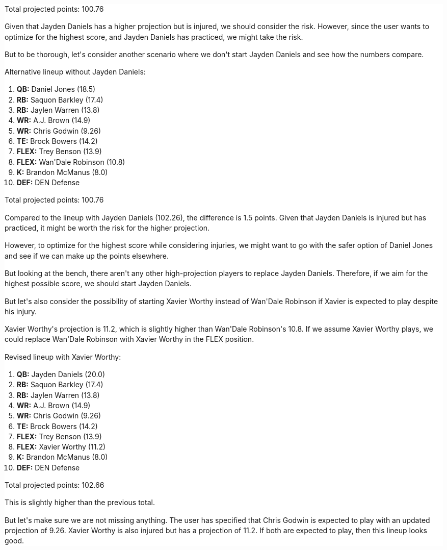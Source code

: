 Total projected points: 100.76

Given that Jayden Daniels has a higher projection but is injured, we should consider the risk. However, since the user wants to optimize for the highest score, and Jayden Daniels has practiced, we might take the risk.

But to be thorough, let's consider another scenario where we don't start Jayden Daniels and see how the numbers compare.

Alternative lineup without Jayden Daniels:

1. **QB:** Daniel Jones (18.5)
2. **RB:** Saquon Barkley (17.4)
3. **RB:** Jaylen Warren (13.8)
4. **WR:** A.J. Brown (14.9)
5. **WR:** Chris Godwin (9.26)
6. **TE:** Brock Bowers (14.2)
7. **FLEX:** Trey Benson (13.9)
8. **FLEX:** Wan'Dale Robinson (10.8)
9. **K:** Brandon McManus (8.0)
10. **DEF:** DEN Defense

Total projected points: 100.76

Compared to the lineup with Jayden Daniels (102.26), the difference is 1.5 points. Given that Jayden Daniels is injured but has practiced, it might be worth the risk for the higher projection.

However, to optimize for the highest score while considering injuries, we might want to go with the safer option of Daniel Jones and see if we can make up the points elsewhere.

But looking at the bench, there aren't any other high-projection players to replace Jayden Daniels. Therefore, if we aim for the highest possible score, we should start Jayden Daniels.

But let's also consider the possibility of starting Xavier Worthy instead of Wan'Dale Robinson if Xavier is expected to play despite his injury.

Xavier Worthy's projection is 11.2, which is slightly higher than Wan'Dale Robinson's 10.8. If we assume Xavier Worthy plays, we could replace Wan'Dale Robinson with Xavier Worthy in the FLEX position.

Revised lineup with Xavier Worthy:

1. **QB:** Jayden Daniels (20.0)
2. **RB:** Saquon Barkley (17.4)
3. **RB:** Jaylen Warren (13.8)
4. **WR:** A.J. Brown (14.9)
5. **WR:** Chris Godwin (9.26)
6. **TE:** Brock Bowers (14.2)
7. **FLEX:** Trey Benson (13.9)
8. **FLEX:** Xavier Worthy (11.2)
9. **K:** Brandon McManus (8.0)
10. **DEF:** DEN Defense

Total projected points: 102.66

This is slightly higher than the previous total.

But let's make sure we are not missing anything. The user has specified that Chris Godwin is expected to play with an updated projection of 9.26. Xavier Worthy is also injured but has a projection of 11.2. If both are expected to play, then this lineup looks good.

